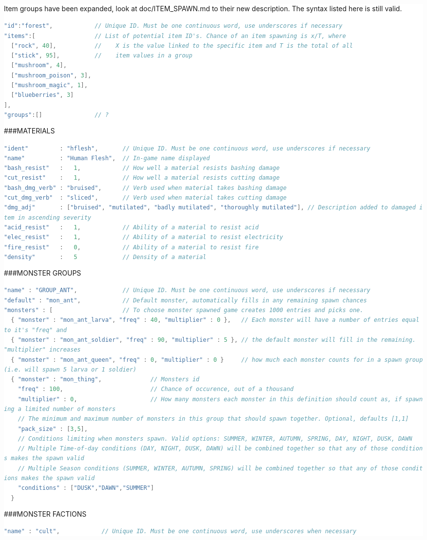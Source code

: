 Item groups have been expanded, look at doc/ITEM_SPAWN.md to their new description.
The syntax listed here is still valid.
```C++
"id":"forest",            // Unique ID. Must be one continuous word, use underscores if necessary
"items":[                 // List of potential item ID's. Chance of an item spawning is x/T, where
  ["rock", 40],           //    X is the value linked to the specific item and T is the total of all
  ["stick", 95],          //    item values in a group
  ["mushroom", 4],
  ["mushroom_poison", 3],
  ["mushroom_magic", 1],
  ["blueberries", 3]
],
"groups":[]               // ?
```
###MATERIALS
```C++
"ident"         : "hflesh",       // Unique ID. Must be one continuous word, use underscores if necessary
"name"          : "Human Flesh",  // In-game name displayed
"bash_resist"   :   1,            // How well a material resists bashing damage
"cut_resist"    :   1,            // How well a material resists cutting damage
"bash_dmg_verb" : "bruised",      // Verb used when material takes bashing damage
"cut_dmg_verb"  : "sliced",       // Verb used when material takes cutting damage
"dmg_adj"       : ["bruised", "mutilated", "badly mutilated", "thoroughly mutilated"], // Description added to damaged item in ascending severity
"acid_resist"   :   1,            // Ability of a material to resist acid
"elec_resist"   :   1,            // Ability of a material to resist electricity
"fire_resist"   :   0,            // Ability of a material to resist fire
"density"       :   5             // Density of a material
```
###MONSTER GROUPS
```C++
"name" : "GROUP_ANT",             // Unique ID. Must be one continuous word, use underscores if necessary
"default" : "mon_ant",            // Default monster, automatically fills in any remaining spawn chances
"monsters" : [                    // To choose monster spawned game creates 1000 entries and picks one.
  { "monster" : "mon_ant_larva", "freq" : 40, "multiplier" : 0 },   // Each monster will have a number of entries equal to it's "freq" and 
  { "monster" : "mon_ant_soldier", "freq" : 90, "multiplier" : 5 }, // the default monster will fill in the remaining. "multiplier" increases
  { "monster" : "mon_ant_queen", "freq" : 0, "multiplier" : 0 }     // how much each monster counts for in a spawn group (i.e. will spawn 5 larva or 1 soldier)
  { "monster" : "mon_thing",              // Monsters id
    "freq" : 100,                         // Chance of occurence, out of a thousand
    "multiplier" : 0,                     // How many monsters each monster in this definition should count as, if spawning a limited number of monsters
    // The minimum and maximum number of monsters in this group that should spawn together. Optional, defaults [1,1]
    "pack_size" : [3,5],                    
    // Conditions limiting when monsters spawn. Valid options: SUMMER, WINTER, AUTUMN, SPRING, DAY, NIGHT, DUSK, DAWN
    // Multiple Time-of-day conditions (DAY, NIGHT, DUSK, DAWN) will be combined together so that any of those conditions makes the spawn valid
    // Multiple Season conditions (SUMMER, WINTER, AUTUMN, SPRING) will be combined together so that any of those conditions makes the spawn valid
    "conditions" : ["DUSK","DAWN","SUMMER"]
  }
```
###MONSTER FACTIONS
```C++
"name" : "cult",            // Unique ID. Must be one continuous word, use underscores when necessary
```